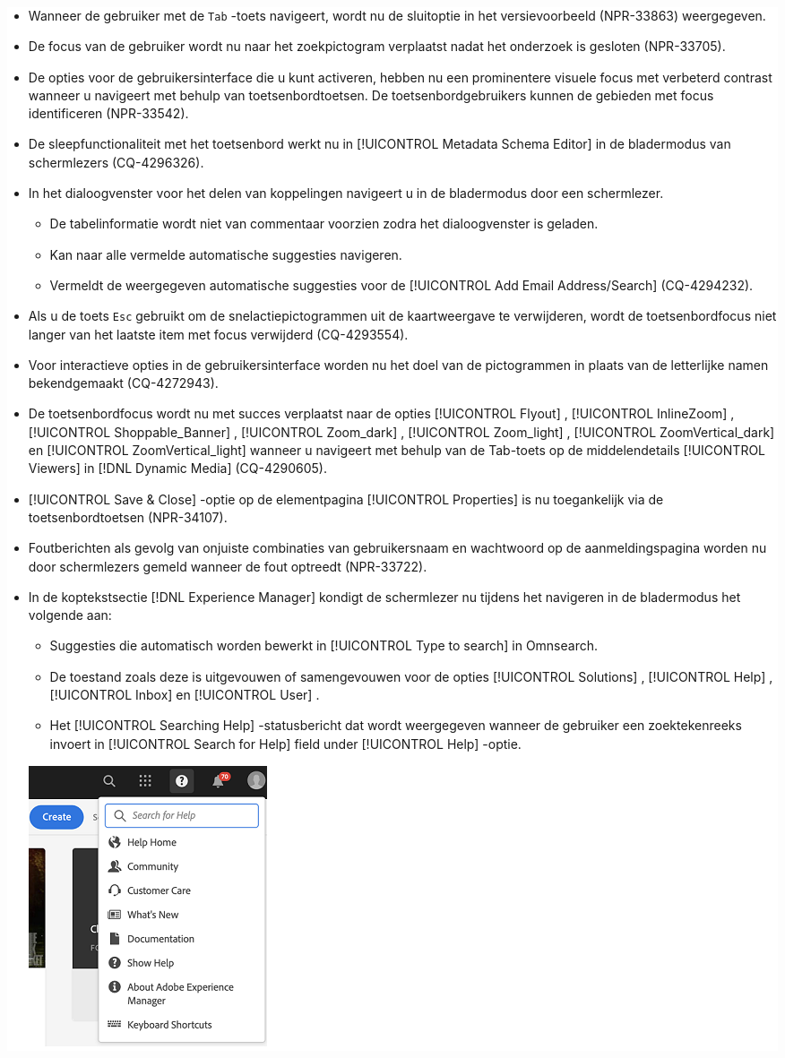 * Wanneer de gebruiker met de `Tab` -toets navigeert, wordt nu de sluitoptie in het versievoorbeeld (NPR-33863) weergegeven.

* De focus van de gebruiker wordt nu naar het zoekpictogram verplaatst nadat het onderzoek is gesloten (NPR-33705).

* De opties voor de gebruikersinterface die u kunt activeren, hebben nu een prominentere visuele focus met verbeterd contrast wanneer u navigeert met behulp van toetsenbordtoetsen. De toetsenbordgebruikers kunnen de gebieden met focus identificeren (NPR-33542).

* De sleepfunctionaliteit met het toetsenbord werkt nu in [!UICONTROL Metadata Schema Editor] in de bladermodus van schermlezers (CQ-4296326).

* In het dialoogvenster voor het delen van koppelingen navigeert u in de bladermodus door een schermlezer.

   * De tabelinformatie wordt niet van commentaar voorzien zodra het dialoogvenster is geladen.

   * Kan naar alle vermelde automatische suggesties navigeren.

   * Vermeldt de weergegeven automatische suggesties voor de [!UICONTROL Add Email Address/Search] (CQ-4294232).

* Als u de toets `Esc` gebruikt om de snelactiepictogrammen uit de kaartweergave te verwijderen, wordt de toetsenbordfocus niet langer van het laatste item met focus verwijderd (CQ-4293554).

* Voor interactieve opties in de gebruikersinterface worden nu het doel van de pictogrammen in plaats van de letterlijke namen bekendgemaakt (CQ-4272943).

* De toetsenbordfocus wordt nu met succes verplaatst naar de opties [!UICONTROL Flyout] , [!UICONTROL InlineZoom] , [!UICONTROL Shoppable_Banner] , [!UICONTROL Zoom_dark] , [!UICONTROL Zoom_light] , [!UICONTROL ZoomVertical_dark] en [!UICONTROL ZoomVertical_light] wanneer u navigeert met behulp van de Tab-toets op de middelendetails [!UICONTROL Viewers] in [!DNL Dynamic Media] (CQ-4290605).

* [!UICONTROL Save & Close] -optie op de elementpagina [!UICONTROL Properties] is nu toegankelijk via de toetsenbordtoetsen (NPR-34107).

* Foutberichten als gevolg van onjuiste combinaties van gebruikersnaam en wachtwoord op de aanmeldingspagina worden nu door schermlezers gemeld wanneer de fout optreedt (NPR-33722).

* In de koptekstsectie [!DNL Experience Manager] kondigt de schermlezer nu tijdens het navigeren in de bladermodus het volgende aan:

   * Suggesties die automatisch worden bewerkt in [!UICONTROL Type to search] in Omnsearch.

   * De toestand zoals deze is uitgevouwen of samengevouwen voor de opties [!UICONTROL Solutions] , [!UICONTROL Help] , [!UICONTROL Inbox] en [!UICONTROL User] .

   * Het [!UICONTROL Searching Help] -statusbericht dat wordt weergegeven wanneer de gebruiker een zoektekenreeks invoert in [!UICONTROL Search for Help] field under [!UICONTROL Help] -optie.

  ![ het menu van de Hulp in kopbal ](/help/release-notes/assets/Help_aem_header.png)
